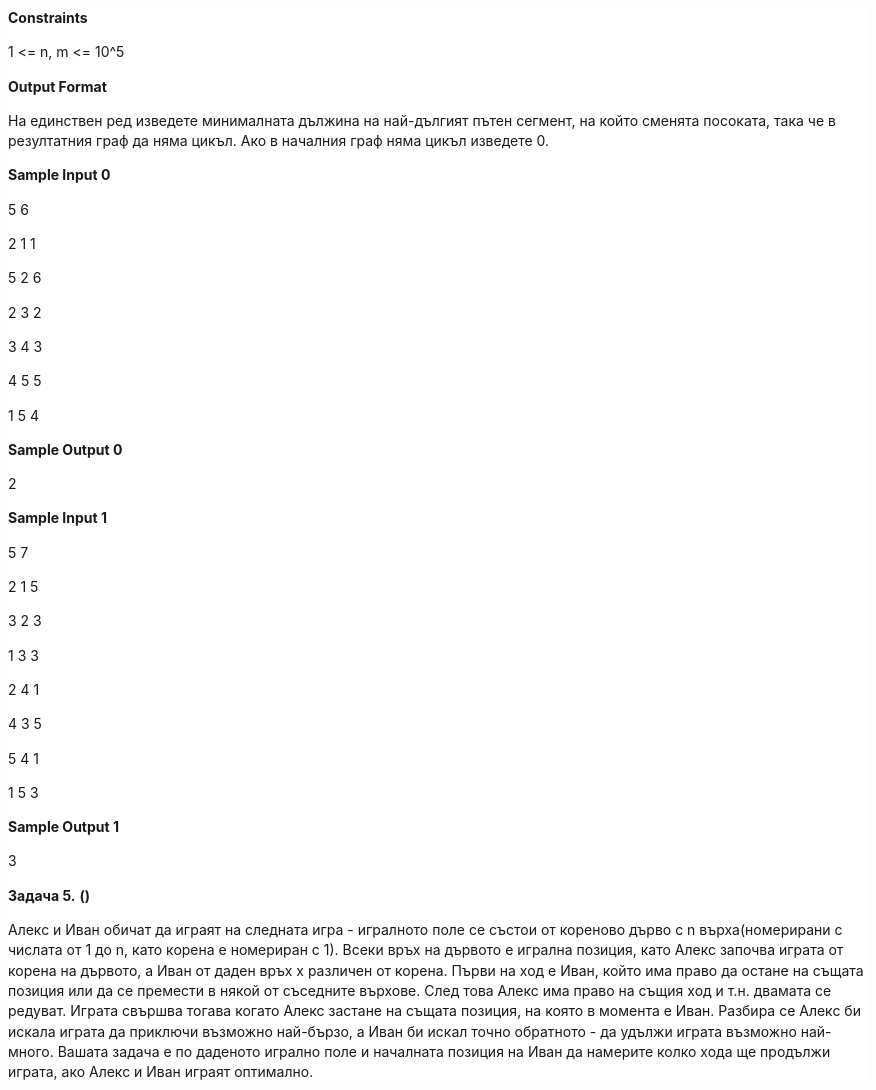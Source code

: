 **Constraints**

1 <= n, m <= 10^5

**Output Format**

На единствен ред изведете минималната дължина на най-дългият пътен сегмент, на който сменята посоката, така че в резултатния граф да няма цикъл. Ако в началния граф няма цикъл изведете 0.

**Sample Input 0**

5 6

2 1 1

5 2 6

2 3 2

3 4 3

4 5 5

1 5 4

**Sample Output 0**

2

**Sample Input 1**

5 7

2 1 5

3 2 3

1 3 3

2 4 1

4 3 5

5 4 1

1 5 3

**Sample Output 1**

3

**Задача 5.** **()**

Алекс и Иван обичат да играят на следната игра - игралното поле се състои от кореново дърво с n върха(номерирани с числата от 1 до n, като корена е номериран с 1). Всеки връх на дървото е игрална позиция, като Алекс започва играта от корена на дървото, а Иван от даден връх x различен от корена. Първи на ход е Иван, който има право да остане на същата позиция или да се премести в някой от съседните върхове. След това Алекс има право на същия ход и т.н. двамата се редуват. Играта свършва тогава когато Алекс застане на същата позиция, на която в момента е Иван. Разбира се Алекс би искала играта да приключи възможно най-бързо, а Иван би искал точно обратното - да удължи играта възможно най-много. Вашата задача е по даденото игрално поле и началната позиция на Иван да намерите колко хода ще продължи играта, ако Алекс и Иван играят оптимално.
